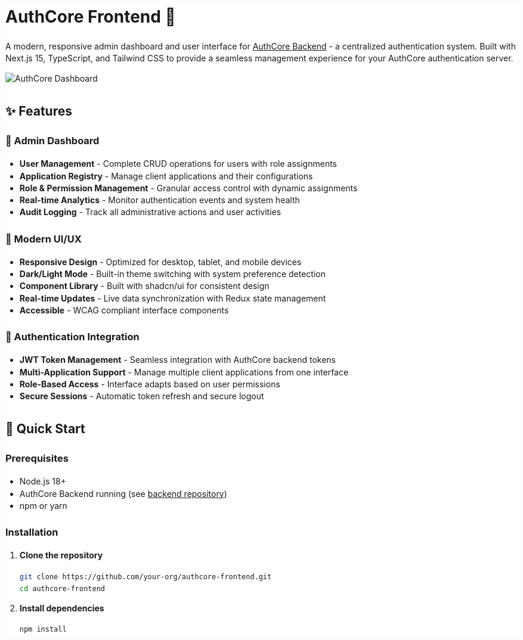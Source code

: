 # AuthCore Frontend 🎨

A modern, responsive admin dashboard and user interface for [AuthCore Backend](https://github.com/your-org/authcore) - a centralized authentication system. Built with Next.js 15, TypeScript, and Tailwind CSS to provide a seamless management experience for your AuthCore authentication server.

![AuthCore Dashboard](https://via.placeholder.com/800x400/1f2937/ffffff?text=AuthCore+Admin+Dashboard)

## ✨ Features

### 🎯 Admin Dashboard
- **User Management** - Complete CRUD operations for users with role assignments
- **Application Registry** - Manage client applications and their configurations
- **Role & Permission Management** - Granular access control with dynamic assignments
- **Real-time Analytics** - Monitor authentication events and system health
- **Audit Logging** - Track all administrative actions and user activities

### 🎨 Modern UI/UX
- **Responsive Design** - Optimized for desktop, tablet, and mobile devices
- **Dark/Light Mode** - Built-in theme switching with system preference detection
- **Component Library** - Built with shadcn/ui for consistent design
- **Real-time Updates** - Live data synchronization with Redux state management
- **Accessible** - WCAG compliant interface components

### 🔐 Authentication Integration
- **JWT Token Management** - Seamless integration with AuthCore backend tokens
- **Multi-Application Support** - Manage multiple client applications from one interface
- **Role-Based Access** - Interface adapts based on user permissions
- **Secure Sessions** - Automatic token refresh and secure logout

## 🚀 Quick Start

### Prerequisites

- Node.js 18+
- AuthCore Backend running (see [backend repository](https://github.com/your-org/authcore))
- npm or yarn

### Installation

1. **Clone the repository**
   ```bash
   git clone https://github.com/your-org/authcore-frontend.git
   cd authcore-frontend
   ```

2. **Install dependencies**
   ```bash
   npm install
   ```
